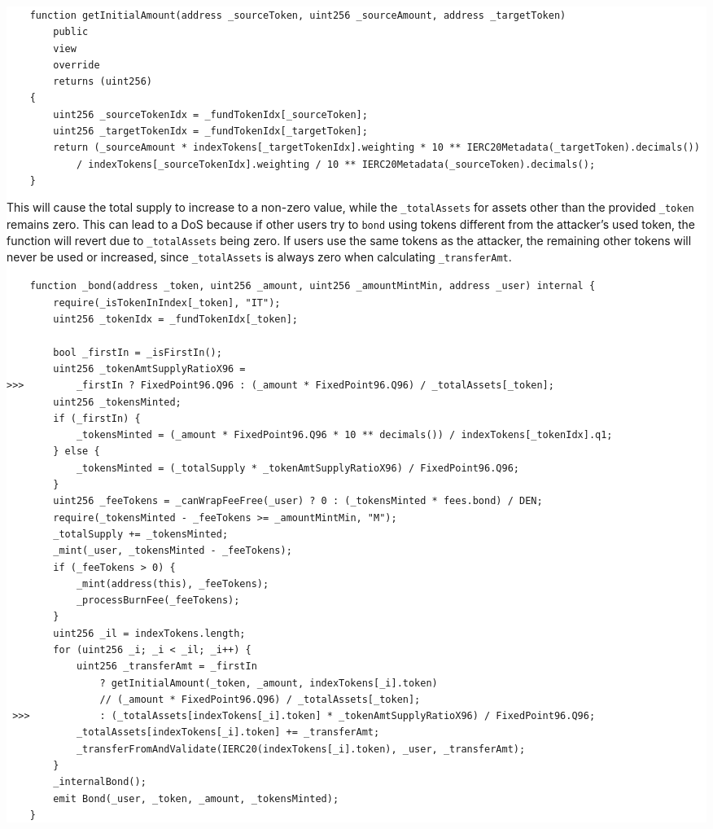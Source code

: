 ```solidity
    function getInitialAmount(address _sourceToken, uint256 _sourceAmount, address _targetToken)
        public
        view
        override
        returns (uint256)
    {
        uint256 _sourceTokenIdx = _fundTokenIdx[_sourceToken];
        uint256 _targetTokenIdx = _fundTokenIdx[_targetToken];
        return (_sourceAmount * indexTokens[_targetTokenIdx].weighting * 10 ** IERC20Metadata(_targetToken).decimals())
            / indexTokens[_sourceTokenIdx].weighting / 10 ** IERC20Metadata(_sourceToken).decimals();
    }
```

This will cause the total supply to increase to a non-zero value, while the `_totalAssets` for assets other than the provided `_token` remains zero. This can lead to a DoS because if other users try to `bond` using tokens different from the attacker’s used token, the function will revert due to `_totalAssets` being zero. If users use the same tokens as the attacker, the remaining other tokens will never be used or increased, since `_totalAssets` is always zero when calculating `_transferAmt`.

```solidity
    function _bond(address _token, uint256 _amount, uint256 _amountMintMin, address _user) internal {
        require(_isTokenInIndex[_token], "IT");
        uint256 _tokenIdx = _fundTokenIdx[_token];

        bool _firstIn = _isFirstIn();
        uint256 _tokenAmtSupplyRatioX96 =
>>>         _firstIn ? FixedPoint96.Q96 : (_amount * FixedPoint96.Q96) / _totalAssets[_token];
        uint256 _tokensMinted;
        if (_firstIn) {
            _tokensMinted = (_amount * FixedPoint96.Q96 * 10 ** decimals()) / indexTokens[_tokenIdx].q1;
        } else {
            _tokensMinted = (_totalSupply * _tokenAmtSupplyRatioX96) / FixedPoint96.Q96;
        }
        uint256 _feeTokens = _canWrapFeeFree(_user) ? 0 : (_tokensMinted * fees.bond) / DEN;
        require(_tokensMinted - _feeTokens >= _amountMintMin, "M");
        _totalSupply += _tokensMinted;
        _mint(_user, _tokensMinted - _feeTokens);
        if (_feeTokens > 0) {
            _mint(address(this), _feeTokens);
            _processBurnFee(_feeTokens);
        }
        uint256 _il = indexTokens.length;
        for (uint256 _i; _i < _il; _i++) {
            uint256 _transferAmt = _firstIn
                ? getInitialAmount(_token, _amount, indexTokens[_i].token)
                // (_amount * FixedPoint96.Q96) / _totalAssets[_token];
 >>>            : (_totalAssets[indexTokens[_i].token] * _tokenAmtSupplyRatioX96) / FixedPoint96.Q96;
            _totalAssets[indexTokens[_i].token] += _transferAmt;
            _transferFromAndValidate(IERC20(indexTokens[_i].token), _user, _transferAmt);
        }
        _internalBond();
        emit Bond(_user, _token, _amount, _tokensMinted);
    }
```
